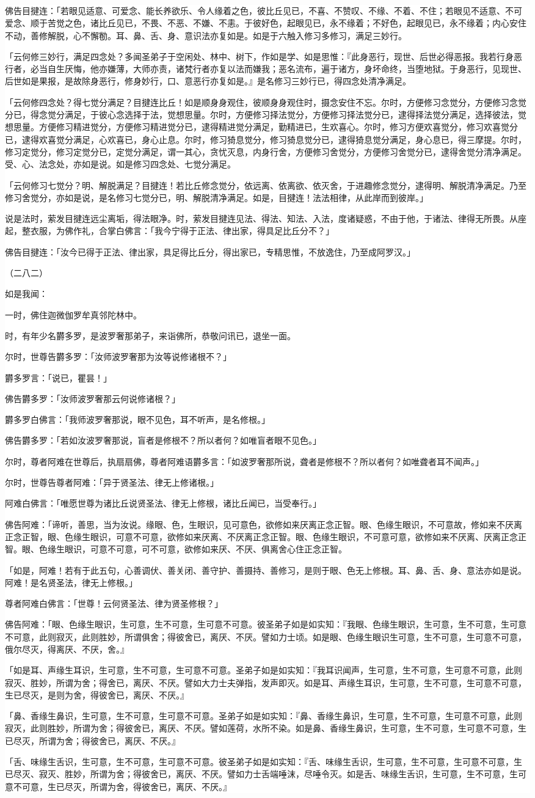 佛告目揵连：「若眼见适意、可爱念、能长养欲乐、令人缘着之色，彼比丘见已，不喜、不赞叹、不缘、不着、不住；若眼见不适意、不可爱念、顺于苦觉之色，诸比丘见已，不畏、不恶、不嫌、不恚。于彼好色，起眼见已，永不缘着；不好色，起眼见已，永不缘着；内心安住不动，善修解脱，心不懈勌。耳、鼻、舌、身、意识法亦复如是。如是于六触入修习多修习，满足三妙行。

「云何修三妙行，满足四念处？多闻圣弟子于空闲处、林中、树下，作如是学、如是思惟：『此身恶行，现世、后世必得恶报。我若行身恶行者，必当自生厌悔，他亦嫌薄，大师亦责，诸梵行者亦复以法而嫌我；恶名流布，遍于诸方，身坏命终，当堕地狱。于身恶行，见现世、后世如是果报，是故除身恶行，修身妙行，口、意恶行亦复如是。』是名修习三妙行已，得四念处清净满足。

「云何修四念处？得七觉分满足？目揵连比丘！如是顺身身观住，彼顺身身观住时，摄念安住不忘。尔时，方便修习念觉分，方便修习念觉分已，得念觉分满足，于彼心念选择于法，觉想思量。尔时，方便修习择法觉分，方便修习择法觉分已，逮得择法觉分满足，选择彼法，觉想思量。方便修习精进觉分，方便修习精进觉分已，逮得精进觉分满足，勤精进已，生欢喜心。尔时，修习方便欢喜觉分，修习欢喜觉分已，逮得欢喜觉分满足，心欢喜已，身心止息。尔时，修习猗息觉分，修习猗息觉分已，逮得猗息觉分满足，身心息已，得三摩提。尔时，修习定觉分，修习定觉分已，定觉分满足，谓一其心，贪忧灭息，内身行舍，方便修习舍觉分，方便修习舍觉分已，逮得舍觉分清净满足。受、心、法念处，亦如是说。如是修习四念处、七觉分满足。

「云何修习七觉分？明、解脱满足？目揵连！若比丘修念觉分，依远离、依离欲、依灭舍，于进趣修念觉分，逮得明、解脱清净满足。乃至修习舍觉分，亦如是说，是名修习七觉分已，明、解脱清净满足。如是，目揵连！法法相律，从此岸而到彼岸。」

说是法时，萦发目揵连远尘离垢，得法眼净。时，萦发目揵连见法、得法、知法、入法，度诸疑惑，不由于他，于诸法、律得无所畏。从座起，整衣服，为佛作礼，合掌白佛言：「我今宁得于正法、律出家，得具足比丘分不？」

佛告目揵连：「汝今已得于正法、律出家，具足得比丘分，得出家已，专精思惟，不放逸住，乃至成阿罗汉。」

（二八二）

如是我闻：

一时，佛住迦微伽罗牟真邻陀林中。

时，有年少名欝多罗，是波罗奢那弟子，来诣佛所，恭敬问讯已，退坐一面。

尔时，世尊告欝多罗：「汝师波罗奢那为汝等说修诸根不？」

欝多罗言：「说已，瞿昙！」

佛告欝多罗：「汝师波罗奢那云何说修诸根？」

欝多罗白佛言：「我师波罗奢那说，眼不见色，耳不听声，是名修根。」

佛告欝多罗：「若如汝波罗奢那说，盲者是修根不？所以者何？如唯盲者眼不见色。」

尔时，尊者阿难在世尊后，执扇扇佛，尊者阿难语欝多言：「如波罗奢那所说，聋者是修根不？所以者何？如唯聋者耳不闻声。」

尔时，世尊告尊者阿难：「异于贤圣法、律无上修诸根。」

阿难白佛言：「唯愿世尊为诸比丘说贤圣法、律无上修根，诸比丘闻已，当受奉行。」

佛告阿难：「谛听，善思，当为汝说。缘眼、色，生眼识，见可意色，欲修如来厌离正念正智。眼、色缘生眼识，不可意故，修如来不厌离正念正智，眼、色缘生眼识，可意不可意，欲修如来厌离、不厌离正念正智。眼、色缘生眼识，不可意可意，欲修如来不厌离、厌离正念正智。眼、色缘生眼识，可意不可意，可不可意，欲修如来厌、不厌、俱离舍心住正念正智。

「如是，阿难！若有于此五句，心善调伏、善关闭、善守护、善摄持、善修习，是则于眼、色无上修根。耳、鼻、舌、身、意法亦如是说。阿难！是名贤圣法，律无上修根。」

尊者阿难白佛言：「世尊！云何贤圣法、律为贤圣修根？」

佛告阿难：「眼、色缘生眼识，生可意，生不可意，生可意不可意。彼圣弟子如是如实知：『我眼、色缘生眼识，生可意，生不可意，生可意不可意，此则寂灭，此则胜妙，所谓俱舍；得彼舍已，离厌、不厌。譬如力士顷。如是眼、色缘生眼识生可意，生不可意，生可意不可意，俄尔尽灭，得离厌、不厌，舍。』

「如是耳、声缘生耳识，生可意，生不可意，生可意不可意。圣弟子如是如实知：『我耳识闻声，生可意，生不可意，生可意不可意，此则寂灭、胜妙，所谓为舍；得舍已，离厌、不厌。譬如大力士夫弹指，发声即灭。如是耳、声缘生耳识，生可意，生不可意，生可意不可意，生已尽灭，是则为舍，得彼舍已，离厌、不厌。』

「鼻、香缘生鼻识，生可意，生不可意，生可意不可意。圣弟子如是如实知：『鼻、香缘生鼻识，生可意，生不可意，生可意不可意，此则寂灭，此则胜妙，所谓为舍；得彼舍已，离厌、不厌。譬如莲荷，水所不染。如是鼻、香缘生鼻识，生可意，生不可意，生可意不可意，生已尽灭，所谓为舍；得彼舍已，离厌、不厌。』

「舌、味缘生舌识，生可意，生不可意，生可意不可意。彼圣弟子如是如实知：『舌、味缘生舌识，生可意，生不可意，生可意不可意，生已尽灭、寂灭、胜妙，所谓为舍；得彼舍已，离厌、不厌。譬如力士舌端唾沫，尽唾令灭。如是舌、味缘生舌识，生可意，生不可意，生可意不可意，生已尽灭，所谓为舍，得彼舍已，离厌、不厌。』
